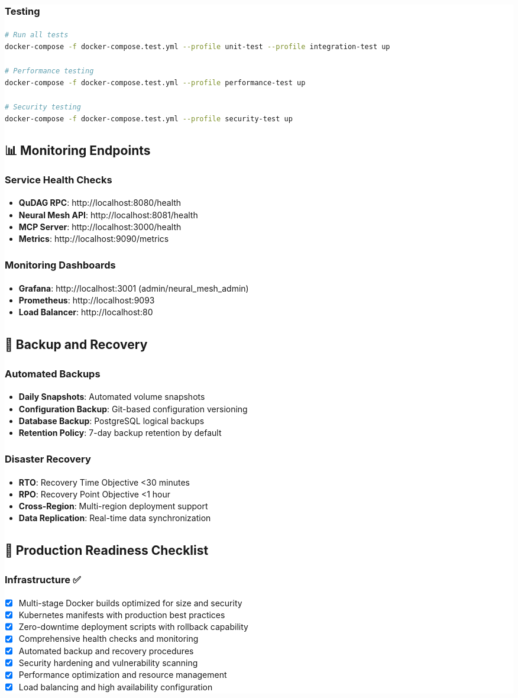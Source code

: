 ### Testing
```bash
# Run all tests
docker-compose -f docker-compose.test.yml --profile unit-test --profile integration-test up

# Performance testing
docker-compose -f docker-compose.test.yml --profile performance-test up

# Security testing
docker-compose -f docker-compose.test.yml --profile security-test up
```

## 📊 Monitoring Endpoints

### Service Health Checks
- **QuDAG RPC**: http://localhost:8080/health
- **Neural Mesh API**: http://localhost:8081/health
- **MCP Server**: http://localhost:3000/health
- **Metrics**: http://localhost:9090/metrics

### Monitoring Dashboards
- **Grafana**: http://localhost:3001 (admin/neural_mesh_admin)
- **Prometheus**: http://localhost:9093
- **Load Balancer**: http://localhost:80

## 🔄 Backup and Recovery

### Automated Backups
- **Daily Snapshots**: Automated volume snapshots
- **Configuration Backup**: Git-based configuration versioning
- **Database Backup**: PostgreSQL logical backups
- **Retention Policy**: 7-day backup retention by default

### Disaster Recovery
- **RTO**: Recovery Time Objective <30 minutes
- **RPO**: Recovery Point Objective <1 hour
- **Cross-Region**: Multi-region deployment support
- **Data Replication**: Real-time data synchronization

## 🎯 Production Readiness Checklist

### Infrastructure ✅
- [x] Multi-stage Docker builds optimized for size and security
- [x] Kubernetes manifests with production best practices
- [x] Zero-downtime deployment scripts with rollback capability
- [x] Comprehensive health checks and monitoring
- [x] Automated backup and recovery procedures
- [x] Security hardening and vulnerability scanning
- [x] Performance optimization and resource management
- [x] Load balancing and high availability configuration
